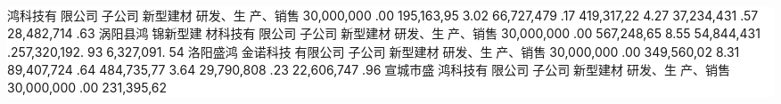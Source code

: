 鸿科技有
限公司
子公司
新型建材
研发、生
产、销售
30,000,000
.00
195,163,95
3.02
66,727,479
.17
419,317,22
4.27
37,234,431
.57
28,482,714
.63
涡阳县鸿
锦新型建
材科技有
限公司
子公司
新型建材
研发、生
产、销售
30,000,000
.00
567,248,65
8.55
54,844,431
.257,320,192.
93
6,327,091.
54
洛阳盛鸿
金诺科技
有限公司
子公司
新型建材
研发、生
产、销售
30,000,000
.00
349,560,02
8.31
89,407,724
.64
484,735,77
3.64
29,790,808
.23
22,606,747
.96
宣城市盛
鸿科技有
限公司
子公司
新型建材
研发、生
产、销售
30,000,000
.00
231,395,62
